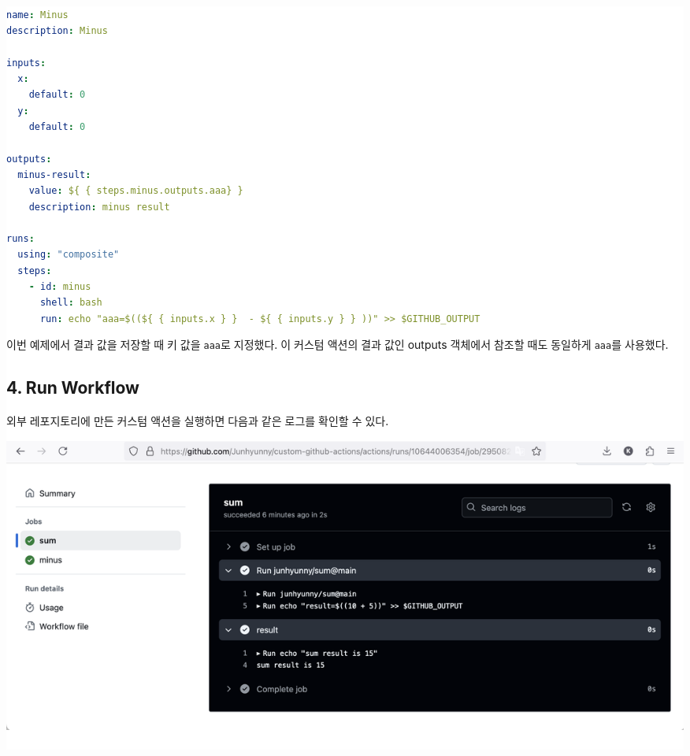 ```yml
name: Minus
description: Minus

inputs:
  x:
    default: 0
  y:
    default: 0

outputs:
  minus-result:
    value: ${ { steps.minus.outputs.aaa} } 
    description: minus result

runs:
  using: "composite"
  steps:
    - id: minus
      shell: bash
      run: echo "aaa=$((${ { inputs.x } }  - ${ { inputs.y } } ))" >> $GITHUB_OUTPUT
```

이번 예제에서 결과 값을 저장할 때 키 값을 `aaa`로 지정했다. 이 커스텀 액션의 결과 값인 outputs 객체에서 참조할 때도 동일하게 `aaa`를 사용했다.

## 4. Run Workflow

외부 레포지토리에 만든 커스텀 액션을 실행하면 다음과 같은 로그를 확인할 수 있다.

<div align="center">
  <img src="/images/posts/2024/custom-action-in-github-actions-02.png" width="100%" class="image__border">
</div>

<br/>
